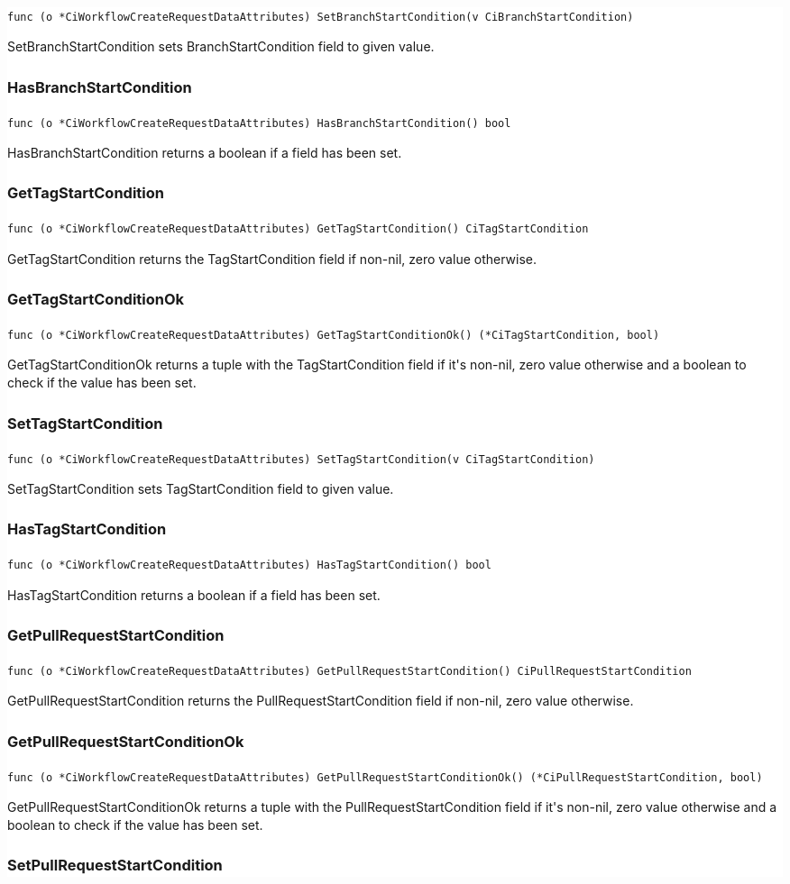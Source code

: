 `func (o *CiWorkflowCreateRequestDataAttributes) SetBranchStartCondition(v CiBranchStartCondition)`

SetBranchStartCondition sets BranchStartCondition field to given value.

### HasBranchStartCondition

`func (o *CiWorkflowCreateRequestDataAttributes) HasBranchStartCondition() bool`

HasBranchStartCondition returns a boolean if a field has been set.

### GetTagStartCondition

`func (o *CiWorkflowCreateRequestDataAttributes) GetTagStartCondition() CiTagStartCondition`

GetTagStartCondition returns the TagStartCondition field if non-nil, zero value otherwise.

### GetTagStartConditionOk

`func (o *CiWorkflowCreateRequestDataAttributes) GetTagStartConditionOk() (*CiTagStartCondition, bool)`

GetTagStartConditionOk returns a tuple with the TagStartCondition field if it's non-nil, zero value otherwise
and a boolean to check if the value has been set.

### SetTagStartCondition

`func (o *CiWorkflowCreateRequestDataAttributes) SetTagStartCondition(v CiTagStartCondition)`

SetTagStartCondition sets TagStartCondition field to given value.

### HasTagStartCondition

`func (o *CiWorkflowCreateRequestDataAttributes) HasTagStartCondition() bool`

HasTagStartCondition returns a boolean if a field has been set.

### GetPullRequestStartCondition

`func (o *CiWorkflowCreateRequestDataAttributes) GetPullRequestStartCondition() CiPullRequestStartCondition`

GetPullRequestStartCondition returns the PullRequestStartCondition field if non-nil, zero value otherwise.

### GetPullRequestStartConditionOk

`func (o *CiWorkflowCreateRequestDataAttributes) GetPullRequestStartConditionOk() (*CiPullRequestStartCondition, bool)`

GetPullRequestStartConditionOk returns a tuple with the PullRequestStartCondition field if it's non-nil, zero value otherwise
and a boolean to check if the value has been set.

### SetPullRequestStartCondition
